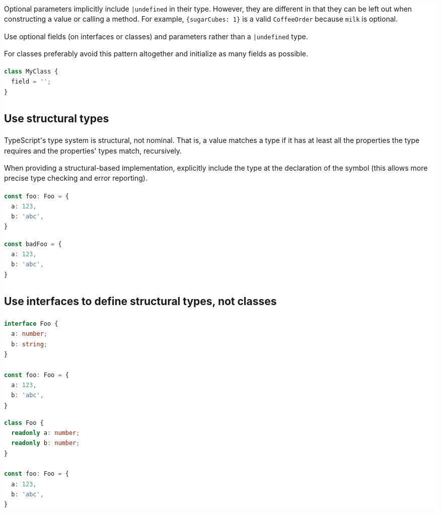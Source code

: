 Optional parameters implicitly include `|undefined` in their type. However, they are different in that they can be left out when constructing a value or calling a method. For example, `{sugarCubes: 1}` is a valid `CoffeeOrder` because `milk` is optional.

Use optional fields (on interfaces or classes) and parameters rather than a `|undefined` type.

For classes preferably avoid this pattern altogether and initialize as many fields as possible.

```typescript
class MyClass {
  field = '';
}
```

## Use structural types

TypeScript's type system is structural, not nominal. That is, a value matches a type if it has at least all the properties the type requires and the properties' types match, recursively.

When providing a structural-based implementation, explicitly include the type at the declaration of the symbol (this allows more precise type checking and error reporting).

```typescript
const foo: Foo = {
  a: 123,
  b: 'abc',
}
```

```typescript
const badFoo = {
  a: 123,
  b: 'abc',
}
```

## Use interfaces to define structural types, not classes

```typescript
interface Foo {
  a: number;
  b: string;
}

const foo: Foo = {
  a: 123,
  b: 'abc',
}
```

```typescript
class Foo {
  readonly a: number;
  readonly b: number;
}

const foo: Foo = {
  a: 123,
  b: 'abc',
}
```
